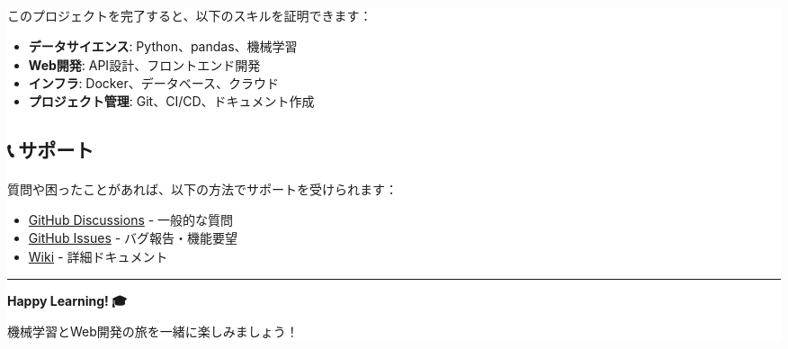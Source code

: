 このプロジェクトを完了すると、以下のスキルを証明できます：

- **データサイエンス**: Python、pandas、機械学習
- **Web開発**: API設計、フロントエンド開発
- **インフラ**: Docker、データベース、クラウド
- **プロジェクト管理**: Git、CI/CD、ドキュメント作成

## 📞 サポート

質問や困ったことがあれば、以下の方法でサポートを受けられます：

- [GitHub Discussions](https://github.com/your-username/cafe-ml-tutorial/discussions) - 一般的な質問
- [GitHub Issues](https://github.com/your-username/cafe-ml-tutorial/issues) - バグ報告・機能要望
- [Wiki](https://github.com/your-username/cafe-ml-tutorial/wiki) - 詳細ドキュメント

---

**Happy Learning! 🎓** 

機械学習とWeb開発の旅を一緒に楽しみましょう！